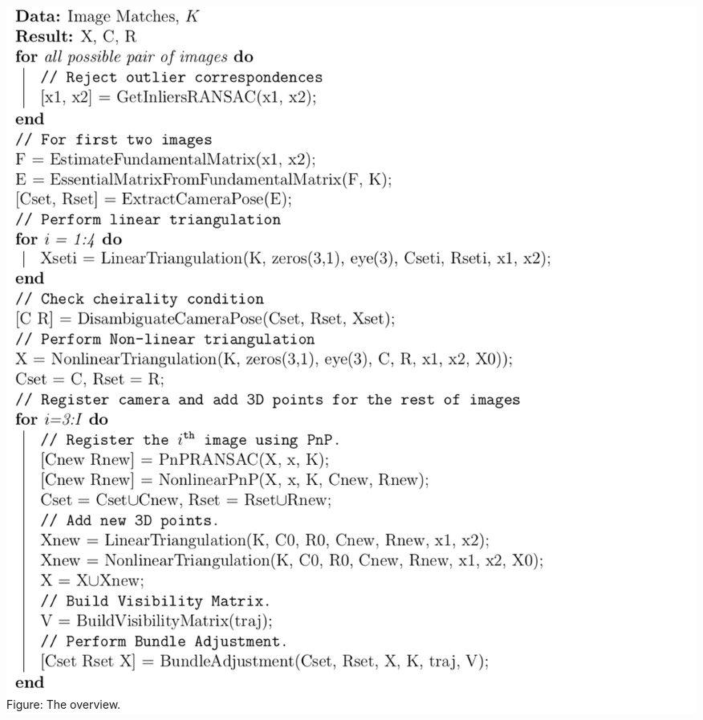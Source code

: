   <img src="/assets/2019/p3/summary.png"  width="80%">
  <div class="figcaption">
 	Figure: The overview.
  </div>
  <div style="clear:both;"></div>
</div>
